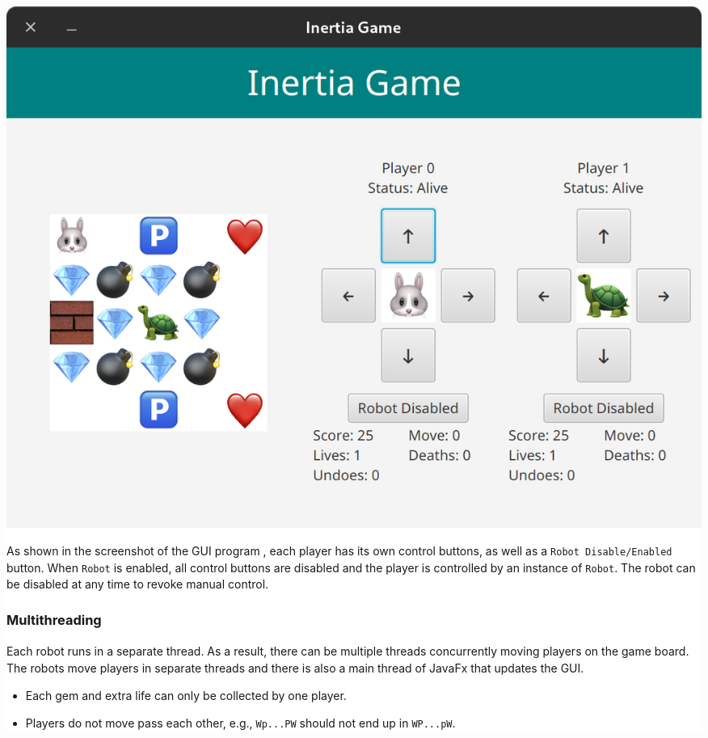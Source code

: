 ![Overview](./img/Overview.png)

As shown in the screenshot of the GUI program , each player has its own control buttons, as well as a `Robot Disable/Enabled` button. 
When `Robot` is enabled, all control buttons are disabled and the player is controlled by an instance of `Robot`.
The robot can be disabled at any time to revoke manual control.

### Multithreading

Each robot runs in a separate thread. As a result, there can be multiple threads concurrently moving players on the game board. The robots move players in separate threads and there is also a main thread of JavaFx that updates the GUI.

- Each gem and extra life can only be collected by one player.

- Players do not move pass each other, e.g., `Wp...PW` should not end up in `WP...pW`.

